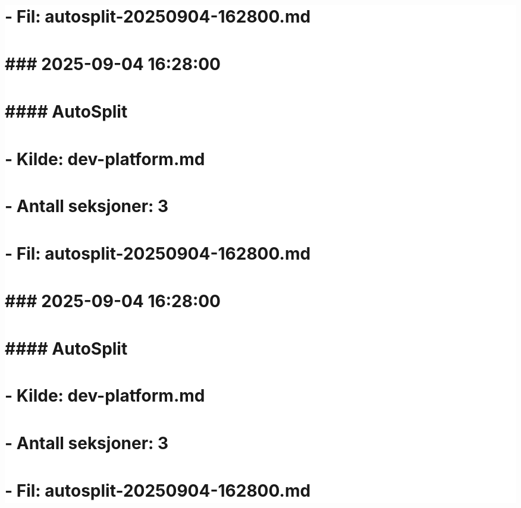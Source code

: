 # \- Fil: autosplit-20250904-162800.md

#

#

#

#

# \### 2025-09-04 16:28:00

# \#### AutoSplit

# \- Kilde: dev-platform.md

# \- Antall seksjoner: 3

# \- Fil: autosplit-20250904-162800.md

#

#

#

#

# \### 2025-09-04 16:28:00

# \#### AutoSplit

# \- Kilde: dev-platform.md

# \- Antall seksjoner: 3

# \- Fil: autosplit-20250904-162800.md

#

#

#

